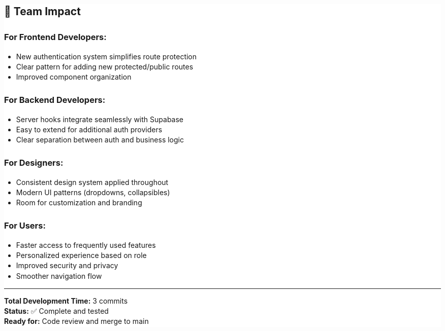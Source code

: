 
## 👥 Team Impact

### For Frontend Developers:
- New authentication system simplifies route protection
- Clear pattern for adding new protected/public routes
- Improved component organization

### For Backend Developers:
- Server hooks integrate seamlessly with Supabase
- Easy to extend for additional auth providers
- Clear separation between auth and business logic

### For Designers:
- Consistent design system applied throughout
- Modern UI patterns (dropdowns, collapsibles)
- Room for customization and branding

### For Users:
- Faster access to frequently used features
- Personalized experience based on role
- Improved security and privacy
- Smoother navigation flow

---

**Total Development Time:** 3 commits  
**Status:** ✅ Complete and tested  
**Ready for:** Code review and merge to main

